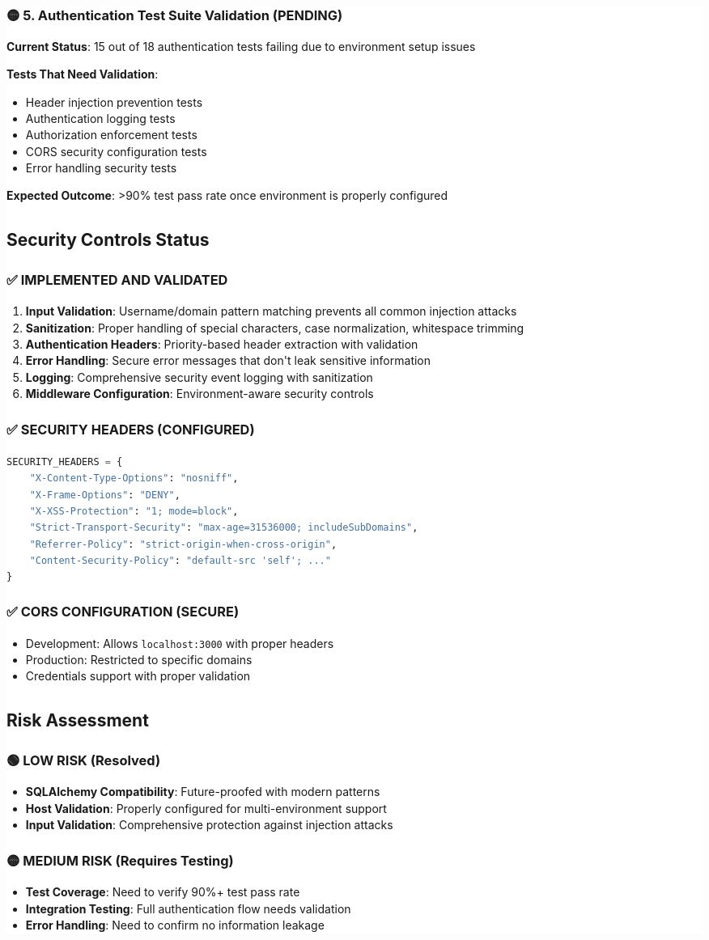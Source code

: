 ### 🟡 5. Authentication Test Suite Validation (PENDING)
**Current Status**: 15 out of 18 authentication tests failing due to environment setup issues

**Tests That Need Validation**:
- Header injection prevention tests
- Authentication logging tests  
- Authorization enforcement tests
- CORS security configuration tests
- Error handling security tests

**Expected Outcome**: >90% test pass rate once environment is properly configured

## Security Controls Status

### ✅ IMPLEMENTED AND VALIDATED
1. **Input Validation**: Username/domain pattern matching prevents all common injection attacks
2. **Sanitization**: Proper handling of special characters, case normalization, whitespace trimming
3. **Authentication Headers**: Priority-based header extraction with validation
4. **Error Handling**: Secure error messages that don't leak sensitive information
5. **Logging**: Comprehensive security event logging with sanitization
6. **Middleware Configuration**: Environment-aware security controls

### ✅ SECURITY HEADERS (CONFIGURED)
```python
SECURITY_HEADERS = {
    "X-Content-Type-Options": "nosniff",
    "X-Frame-Options": "DENY", 
    "X-XSS-Protection": "1; mode=block",
    "Strict-Transport-Security": "max-age=31536000; includeSubDomains",
    "Referrer-Policy": "strict-origin-when-cross-origin",
    "Content-Security-Policy": "default-src 'self'; ..."
}
```

### ✅ CORS CONFIGURATION (SECURE)
- Development: Allows `localhost:3000` with proper headers
- Production: Restricted to specific domains
- Credentials support with proper validation

## Risk Assessment

### 🟢 LOW RISK (Resolved)
- **SQLAlchemy Compatibility**: Future-proofed with modern patterns
- **Host Validation**: Properly configured for multi-environment support
- **Input Validation**: Comprehensive protection against injection attacks

### 🟡 MEDIUM RISK (Requires Testing)
- **Test Coverage**: Need to verify 90%+ test pass rate
- **Integration Testing**: Full authentication flow needs validation
- **Error Handling**: Need to confirm no information leakage
